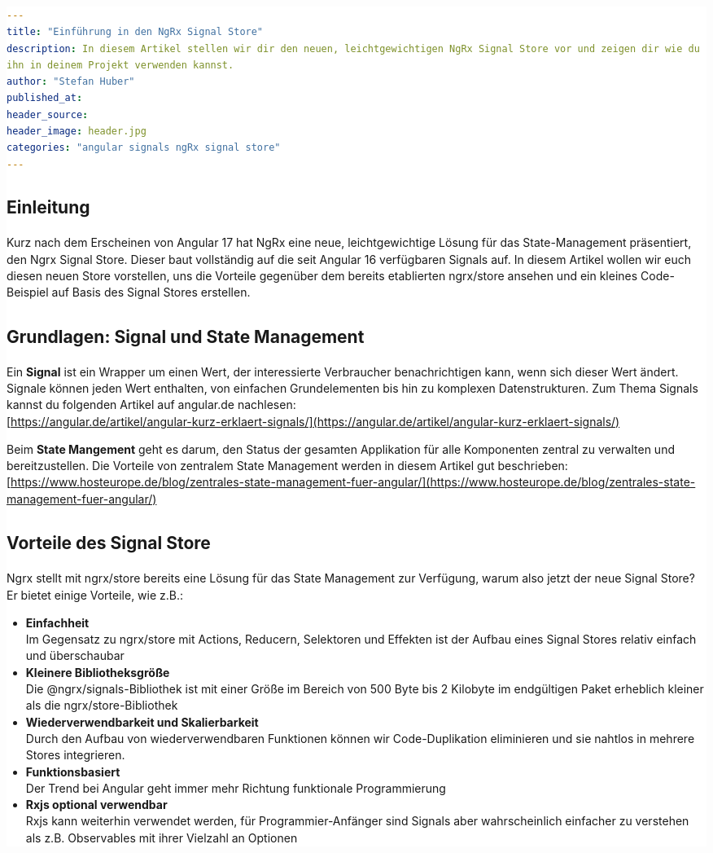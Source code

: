 ```yaml
---
title: "Einführung in den NgRx Signal Store"
description: In diesem Artikel stellen wir dir den neuen, leichtgewichtigen NgRx Signal Store vor und zeigen dir wie du ihn in deinem Projekt verwenden kannst.
author: "Stefan Huber"
published_at: 
header_source: 
header_image: header.jpg
categories: "angular signals ngRx signal store"
---
```


## Einleitung

Kurz nach dem Erscheinen von Angular 17 hat NgRx eine neue, leichtgewichtige Lösung für das State-Management präsentiert, den Ngrx Signal Store. Dieser baut vollständig auf die seit Angular 16 verfügbaren Signals auf. In diesem Artikel wollen wir euch diesen neuen Store vorstellen, uns die Vorteile gegenüber dem bereits etablierten ngrx/store ansehen und ein kleines Code-Beispiel auf Basis des Signal Stores erstellen.


## Grundlagen: Signal und State Management

Ein **Signal** ist ein Wrapper um einen Wert, der interessierte Verbraucher benachrichtigen kann, wenn sich dieser Wert ändert. Signale können jeden Wert enthalten, von einfachen Grundelementen bis hin zu komplexen Datenstrukturen. Zum Thema Signals kannst du folgenden Artikel auf angular.de nachlesen: \
[https://angular.de/artikel/angular-kurz-erklaert-signals/](https://angular.de/artikel/angular-kurz-erklaert-signals/)

Beim **State Mangement** geht es darum, den Status der gesamten Applikation für alle Komponenten zentral zu verwalten und bereitzustellen. Die Vorteile von zentralem State Management werden in diesem Artikel gut beschrieben:  \
[https://www.hosteurope.de/blog/zentrales-state-management-fuer-angular/](https://www.hosteurope.de/blog/zentrales-state-management-fuer-angular/)

## Vorteile des Signal Store

Ngrx stellt mit ngrx/store bereits eine Lösung für das State Management zur Verfügung, warum also jetzt der neue Signal Store? Er bietet einige Vorteile, wie z.B.:

* **Einfachheit** \
  Im Gegensatz zu ngrx/store mit Actions, Reducern, Selektoren und Effekten ist der Aufbau eines Signal Stores relativ einfach und überschaubar
* **Kleinere Bibliotheksgröße** \
  Die @ngrx/signals-Bibliothek ist mit einer Größe im Bereich von 500 Byte bis 2 Kilobyte im endgültigen Paket erheblich kleiner als die ngrx/store-Bibliothek
* **Wiederverwendbarkeit und Skalierbarkeit** \
  Durch den Aufbau von wiederverwendbaren Funktionen können wir Code-Duplikation eliminieren und sie nahtlos in mehrere Stores integrieren.
* **Funktionsbasiert** \
  Der Trend bei Angular geht immer mehr Richtung funktionale Programmierung
* **Rxjs optional verwendbar** \
  Rxjs kann weiterhin verwendet werden, für Programmier-Anfänger sind Signals aber wahrscheinlich einfacher zu verstehen als z.B. Observables mit ihrer Vielzahl an Optionen
